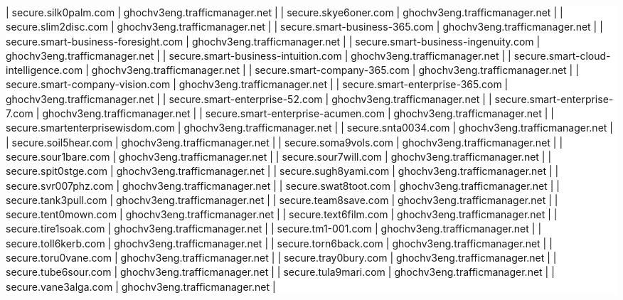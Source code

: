 | secure.silk0palm.com | ghochv3eng.trafficmanager.net |
| secure.skye6oner.com | ghochv3eng.trafficmanager.net |
| secure.slim2disc.com | ghochv3eng.trafficmanager.net |
| secure.smart-business-365.com | ghochv3eng.trafficmanager.net |
| secure.smart-business-foresight.com | ghochv3eng.trafficmanager.net |
| secure.smart-business-ingenuity.com | ghochv3eng.trafficmanager.net |
| secure.smart-business-intuition.com | ghochv3eng.trafficmanager.net |
| secure.smart-cloud-intelligence.com | ghochv3eng.trafficmanager.net |
| secure.smart-company-365.com | ghochv3eng.trafficmanager.net |
| secure.smart-company-vision.com | ghochv3eng.trafficmanager.net |
| secure.smart-enterprise-365.com | ghochv3eng.trafficmanager.net |
| secure.smart-enterprise-52.com | ghochv3eng.trafficmanager.net |
| secure.smart-enterprise-7.com | ghochv3eng.trafficmanager.net |
| secure.smart-enterprise-acumen.com | ghochv3eng.trafficmanager.net |
| secure.smartenterprisewisdom.com | ghochv3eng.trafficmanager.net |
| secure.snta0034.com | ghochv3eng.trafficmanager.net |
| secure.soil5hear.com | ghochv3eng.trafficmanager.net |
| secure.soma9vols.com | ghochv3eng.trafficmanager.net |
| secure.sour1bare.com | ghochv3eng.trafficmanager.net |
| secure.sour7will.com | ghochv3eng.trafficmanager.net |
| secure.spit0stge.com | ghochv3eng.trafficmanager.net |
| secure.sugh8yami.com | ghochv3eng.trafficmanager.net |
| secure.svr007phz.com | ghochv3eng.trafficmanager.net |
| secure.swat8toot.com | ghochv3eng.trafficmanager.net |
| secure.tank3pull.com | ghochv3eng.trafficmanager.net |
| secure.team8save.com | ghochv3eng.trafficmanager.net |
| secure.tent0mown.com | ghochv3eng.trafficmanager.net |
| secure.text6film.com | ghochv3eng.trafficmanager.net |
| secure.tire1soak.com | ghochv3eng.trafficmanager.net |
| secure.tm1-001.com | ghochv3eng.trafficmanager.net |
| secure.toll6kerb.com | ghochv3eng.trafficmanager.net |
| secure.torn6back.com | ghochv3eng.trafficmanager.net |
| secure.toru0vane.com | ghochv3eng.trafficmanager.net |
| secure.tray0bury.com | ghochv3eng.trafficmanager.net |
| secure.tube6sour.com | ghochv3eng.trafficmanager.net |
| secure.tula9mari.com | ghochv3eng.trafficmanager.net |
| secure.vane3alga.com | ghochv3eng.trafficmanager.net |